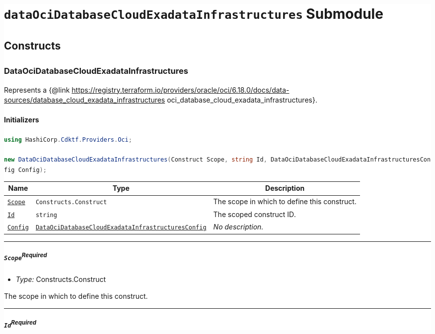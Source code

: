 # `dataOciDatabaseCloudExadataInfrastructures` Submodule <a name="`dataOciDatabaseCloudExadataInfrastructures` Submodule" id="rhizo-co-terraform-provider-oci.dataOciDatabaseCloudExadataInfrastructures"></a>

## Constructs <a name="Constructs" id="Constructs"></a>

### DataOciDatabaseCloudExadataInfrastructures <a name="DataOciDatabaseCloudExadataInfrastructures" id="rhizo-co-terraform-provider-oci.dataOciDatabaseCloudExadataInfrastructures.DataOciDatabaseCloudExadataInfrastructures"></a>

Represents a {@link https://registry.terraform.io/providers/oracle/oci/6.18.0/docs/data-sources/database_cloud_exadata_infrastructures oci_database_cloud_exadata_infrastructures}.

#### Initializers <a name="Initializers" id="rhizo-co-terraform-provider-oci.dataOciDatabaseCloudExadataInfrastructures.DataOciDatabaseCloudExadataInfrastructures.Initializer"></a>

```csharp
using HashiCorp.Cdktf.Providers.Oci;

new DataOciDatabaseCloudExadataInfrastructures(Construct Scope, string Id, DataOciDatabaseCloudExadataInfrastructuresConfig Config);
```

| **Name** | **Type** | **Description** |
| --- | --- | --- |
| <code><a href="#rhizo-co-terraform-provider-oci.dataOciDatabaseCloudExadataInfrastructures.DataOciDatabaseCloudExadataInfrastructures.Initializer.parameter.scope">Scope</a></code> | <code>Constructs.Construct</code> | The scope in which to define this construct. |
| <code><a href="#rhizo-co-terraform-provider-oci.dataOciDatabaseCloudExadataInfrastructures.DataOciDatabaseCloudExadataInfrastructures.Initializer.parameter.id">Id</a></code> | <code>string</code> | The scoped construct ID. |
| <code><a href="#rhizo-co-terraform-provider-oci.dataOciDatabaseCloudExadataInfrastructures.DataOciDatabaseCloudExadataInfrastructures.Initializer.parameter.config">Config</a></code> | <code><a href="#rhizo-co-terraform-provider-oci.dataOciDatabaseCloudExadataInfrastructures.DataOciDatabaseCloudExadataInfrastructuresConfig">DataOciDatabaseCloudExadataInfrastructuresConfig</a></code> | *No description.* |

---

##### `Scope`<sup>Required</sup> <a name="Scope" id="rhizo-co-terraform-provider-oci.dataOciDatabaseCloudExadataInfrastructures.DataOciDatabaseCloudExadataInfrastructures.Initializer.parameter.scope"></a>

- *Type:* Constructs.Construct

The scope in which to define this construct.

---

##### `Id`<sup>Required</sup> <a name="Id" id="rhizo-co-terraform-provider-oci.dataOciDatabaseCloudExadataInfrastructures.DataOciDatabaseCloudExadataInfrastructures.Initializer.parameter.id"></a>
